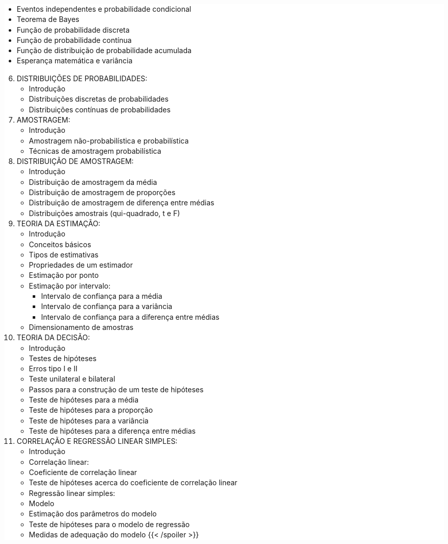    - Eventos independentes e probabilidade condicional
   - Teorema de Bayes
   - Função de probabilidade discreta
   - Função de probabilidade contínua
   - Função de distribuição de probabilidade acumulada
   - Esperança matemática e variância
6. DISTRIBUIÇÕES DE PROBABILIDADES:
   - Introdução
   - Distribuições discretas de probabilidades
   - Distribuições contínuas de probabilidades
7. AMOSTRAGEM:
   - Introdução
   - Amostragem não-probabilística e probabilística
   - Técnicas de amostragem probabilística
8. DISTRIBUIÇÃO DE AMOSTRAGEM:
   - Introdução
   - Distribuição de amostragem da média
   - Distribuição de amostragem de proporções
   - Distribuição de amostragem de diferença entre médias
   - Distribuições amostrais (qui-quadrado, t e F)
9. TEORIA DA ESTIMAÇÃO:
   - Introdução
   - Conceitos básicos
   - Tipos de estimativas
   - Propriedades de um estimador
   - Estimação por ponto
   - Estimação por intervalo:
     - Intervalo de confiança para a média
     - Intervalo de confiança para a variância
     - Intervalo de confiança para a diferença entre médias
   - Dimensionamento de amostras
10. TEORIA DA DECISÃO:
    - Introdução
    - Testes de hipóteses
    - Erros tipo I e II
    - Teste unilateral e bilateral
    - Passos para a construção de um teste de hipóteses
    - Teste de hipóteses para a média
    - Teste de hipóteses para a proporção
    - Teste de hipóteses para a variância
    - Teste de hipóteses para a diferença entre médias
11. CORRELAÇÃO E REGRESSÃO LINEAR SIMPLES:
    - Introdução
    - Correlação linear:
    - Coeficiente de correlação linear
    - Teste de hipóteses acerca do coeficiente de correlação linear
    - Regressão linear simples:
    - Modelo
    - Estimação dos parâmetros do modelo
    - Teste de hipóteses para o modelo de regressão
    - Medidas de adequação do modelo
{{< /spoiler >}}
